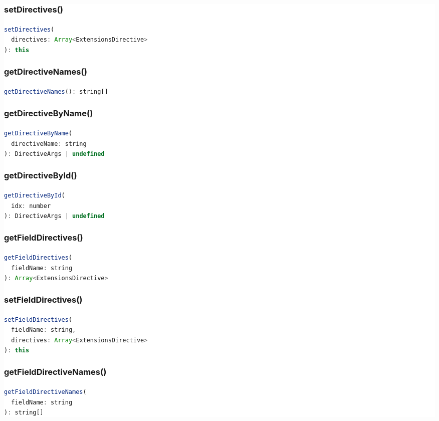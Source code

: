 ### setDirectives()

```js
setDirectives(
  directives: Array<ExtensionsDirective>
): this
```

### getDirectiveNames()

```js
getDirectiveNames(): string[]
```

### getDirectiveByName()

```js
getDirectiveByName(
  directiveName: string
): DirectiveArgs | undefined
```

### getDirectiveById()

```js
getDirectiveById(
  idx: number
): DirectiveArgs | undefined
```

### getFieldDirectives()

```js
getFieldDirectives(
  fieldName: string
): Array<ExtensionsDirective>
```

### setFieldDirectives()

```js
setFieldDirectives(
  fieldName: string,
  directives: Array<ExtensionsDirective>
): this
```

### getFieldDirectiveNames()

```js
getFieldDirectiveNames(
  fieldName: string
): string[]
```
